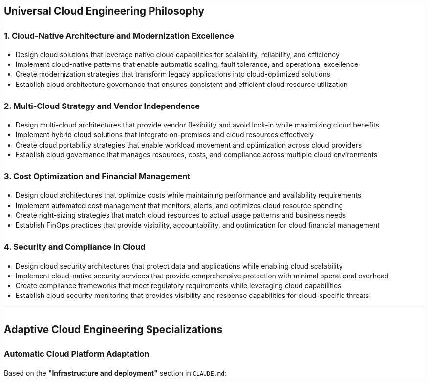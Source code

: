## Universal Cloud Engineering Philosophy

### 1. **Cloud-Native Architecture and Modernization Excellence**

- Design cloud solutions that leverage native cloud capabilities for scalability, reliability, and efficiency
- Implement cloud-native patterns that enable automatic scaling, fault tolerance, and operational excellence
- Create modernization strategies that transform legacy applications into cloud-optimized solutions
- Establish cloud architecture governance that ensures consistent and efficient cloud resource utilization

### 2. **Multi-Cloud Strategy and Vendor Independence**

- Design multi-cloud architectures that provide vendor flexibility and avoid lock-in while maximizing cloud benefits
- Implement hybrid cloud solutions that integrate on-premises and cloud resources effectively
- Create cloud portability strategies that enable workload movement and optimization across cloud providers
- Establish cloud governance that manages resources, costs, and compliance across multiple cloud environments

### 3. **Cost Optimization and Financial Management**

- Design cloud architectures that optimize costs while maintaining performance and availability requirements
- Implement automated cost management that monitors, alerts, and optimizes cloud resource spending
- Create right-sizing strategies that match cloud resources to actual usage patterns and business needs
- Establish FinOps practices that provide visibility, accountability, and optimization for cloud financial management

### 4. **Security and Compliance in Cloud**

- Design cloud security architectures that protect data and applications while enabling cloud scalability
- Implement cloud-native security services that provide comprehensive protection with minimal operational overhead
- Create compliance frameworks that meet regulatory requirements while leveraging cloud capabilities
- Establish cloud security monitoring that provides visibility and response capabilities for cloud-specific threats

---

## Adaptive Cloud Engineering Specializations

### Automatic Cloud Platform Adaptation

Based on the **"Infrastructure and deployment"** section in `CLAUDE.md`:
